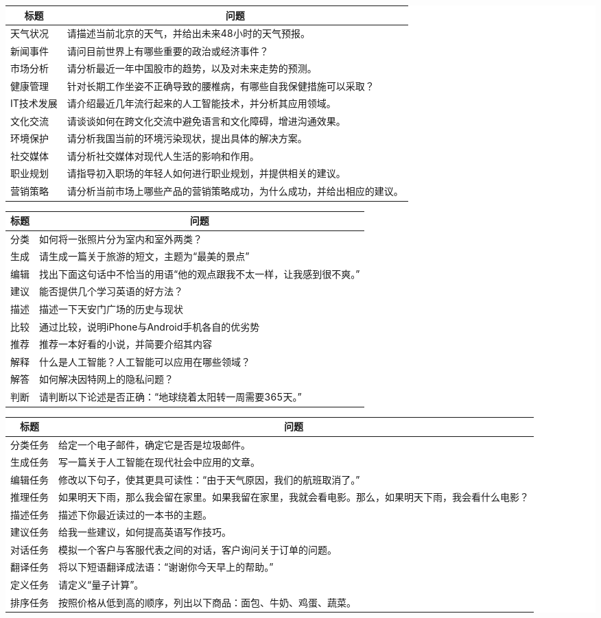 |标题|问题|
|----|----|
|天气状况|请描述当前北京的天气，并给出未来48小时的天气预报。|
|新闻事件|请问目前世界上有哪些重要的政治或经济事件？|
|市场分析|请分析最近一年中国股市的趋势，以及对未来走势的预测。|
|健康管理|针对长期工作坐姿不正确导致的腰椎病，有哪些自我保健措施可以采取？|
|IT技术发展|请介绍最近几年流行起来的人工智能技术，并分析其应用领域。|
|文化交流|请谈谈如何在跨文化交流中避免语言和文化障碍，增进沟通效果。|
|环境保护|请分析我国当前的环境污染现状，提出具体的解决方案。|
|社交媒体|请分析社交媒体对现代人生活的影响和作用。|
|职业规划|请指导初入职场的年轻人如何进行职业规划，并提供相关的建议。|
|营销策略|请分析当前市场上哪些产品的营销策略成功，为什么成功，并给出相应的建议。|

| 标题           | 问题                                                         |
| -------------- | ------------------------------------------------------------ |
| 分类           | 如何将一张照片分为室内和室外两类？                           |
| 生成           | 请生成一篇关于旅游的短文，主题为“最美的景点”                |
| 编辑           | 找出下面这句话中不恰当的用语“他的观点跟我不太一样，让我感到很不爽。” |
| 建议           | 能否提供几个学习英语的好方法？                               |
| 描述           | 描述一下天安门广场的历史与现状                                |
| 比较           | 通过比较，说明iPhone与Android手机各自的优劣势              |
| 推荐           | 推荐一本好看的小说，并简要介绍其内容                          |
| 解释           | 什么是人工智能？人工智能可以应用在哪些领域？                  |
| 解答           | 如何解决因特网上的隐私问题？                                 |
| 判断           | 请判断以下论述是否正确：“地球绕着太阳转一周需要365天。”      |

| 标题                     | 问题                                                         |
| ------------------------ | ------------------------------------------------------------ |
| 分类任务                 | 给定一个电子邮件，确定它是否是垃圾邮件。                   |
| 生成任务                 | 写一篇关于人工智能在现代社会中应用的文章。                   |
| 编辑任务                 | 修改以下句子，使其更具可读性：“由于天气原因，我们的航班取消了。” |
| 推理任务                 | 如果明天下雨，那么我会留在家里。如果我留在家里，我就会看电影。那么，如果明天下雨，我会看什么电影？ |
| 描述任务                 | 描述下你最近读过的一本书的主题。                             |
| 建议任务                 | 给我一些建议，如何提高英语写作技巧。                         |
| 对话任务                 | 模拟一个客户与客服代表之间的对话，客户询问关于订单的问题。   |
| 翻译任务                 | 将以下短语翻译成法语：“谢谢你今天早上的帮助。”               |
| 定义任务                 | 请定义“量子计算”。                                           |
| 排序任务                 | 按照价格从低到高的顺序，列出以下商品：面包、牛奶、鸡蛋、蔬菜。 |
